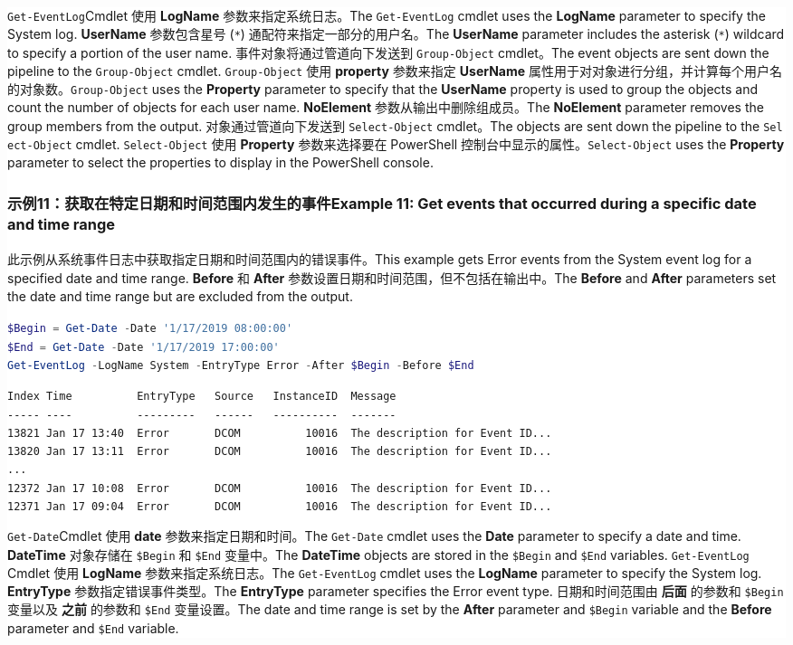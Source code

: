<span data-ttu-id="8efd3-173">`Get-EventLog`Cmdlet 使用 **LogName** 参数来指定系统日志。</span><span class="sxs-lookup"><span data-stu-id="8efd3-173">The `Get-EventLog` cmdlet uses the **LogName** parameter to specify the System log.</span></span> <span data-ttu-id="8efd3-174">**UserName** 参数包含星号 (`*`) 通配符来指定一部分的用户名。</span><span class="sxs-lookup"><span data-stu-id="8efd3-174">The **UserName** parameter includes the asterisk (`*`) wildcard to specify a portion of the user name.</span></span> <span data-ttu-id="8efd3-175">事件对象将通过管道向下发送到 `Group-Object` cmdlet。</span><span class="sxs-lookup"><span data-stu-id="8efd3-175">The event objects are sent down the pipeline to the `Group-Object` cmdlet.</span></span> <span data-ttu-id="8efd3-176">`Group-Object` 使用 **property** 参数来指定 **UserName** 属性用于对对象进行分组，并计算每个用户名的对象数。</span><span class="sxs-lookup"><span data-stu-id="8efd3-176">`Group-Object` uses the **Property** parameter to specify that the **UserName** property is used to group the objects and count the number of objects for each user name.</span></span> <span data-ttu-id="8efd3-177">**NoElement** 参数从输出中删除组成员。</span><span class="sxs-lookup"><span data-stu-id="8efd3-177">The **NoElement** parameter removes the group members from the output.</span></span> <span data-ttu-id="8efd3-178">对象通过管道向下发送到 `Select-Object` cmdlet。</span><span class="sxs-lookup"><span data-stu-id="8efd3-178">The objects are sent down the pipeline to the `Select-Object` cmdlet.</span></span>
<span data-ttu-id="8efd3-179">`Select-Object` 使用 **Property** 参数来选择要在 PowerShell 控制台中显示的属性。</span><span class="sxs-lookup"><span data-stu-id="8efd3-179">`Select-Object` uses the **Property** parameter to select the properties to display in the PowerShell console.</span></span>

### <span data-ttu-id="8efd3-180">示例11：获取在特定日期和时间范围内发生的事件</span><span class="sxs-lookup"><span data-stu-id="8efd3-180">Example 11: Get events that occurred during a specific date and time range</span></span>

<span data-ttu-id="8efd3-181">此示例从系统事件日志中获取指定日期和时间范围内的错误事件。</span><span class="sxs-lookup"><span data-stu-id="8efd3-181">This example gets Error events from the System event log for a specified date and time range.</span></span> <span data-ttu-id="8efd3-182">**Before** 和 **After** 参数设置日期和时间范围，但不包括在输出中。</span><span class="sxs-lookup"><span data-stu-id="8efd3-182">The **Before** and **After** parameters set the date and time range but are excluded from the output.</span></span>

```powershell
$Begin = Get-Date -Date '1/17/2019 08:00:00'
$End = Get-Date -Date '1/17/2019 17:00:00'
Get-EventLog -LogName System -EntryType Error -After $Begin -Before $End
```

```Output
Index Time          EntryType   Source   InstanceID  Message
----- ----          ---------   ------   ----------  -------
13821 Jan 17 13:40  Error       DCOM          10016  The description for Event ID...
13820 Jan 17 13:11  Error       DCOM          10016  The description for Event ID...
...
12372 Jan 17 10:08  Error       DCOM          10016  The description for Event ID...
12371 Jan 17 09:04  Error       DCOM          10016  The description for Event ID...
```

<span data-ttu-id="8efd3-183">`Get-Date`Cmdlet 使用 **date** 参数来指定日期和时间。</span><span class="sxs-lookup"><span data-stu-id="8efd3-183">The `Get-Date` cmdlet uses the **Date** parameter to specify a date and time.</span></span> <span data-ttu-id="8efd3-184">**DateTime** 对象存储在 `$Begin` 和 `$End` 变量中。</span><span class="sxs-lookup"><span data-stu-id="8efd3-184">The **DateTime** objects are stored in the `$Begin` and `$End` variables.</span></span> <span data-ttu-id="8efd3-185">`Get-EventLog`Cmdlet 使用 **LogName** 参数来指定系统日志。</span><span class="sxs-lookup"><span data-stu-id="8efd3-185">The `Get-EventLog` cmdlet uses the **LogName** parameter to specify the System log.</span></span> <span data-ttu-id="8efd3-186">**EntryType** 参数指定错误事件类型。</span><span class="sxs-lookup"><span data-stu-id="8efd3-186">The **EntryType** parameter specifies the Error event type.</span></span> <span data-ttu-id="8efd3-187">日期和时间范围由 **后面** 的参数和 `$Begin` 变量以及 **之前** 的参数和 `$End` 变量设置。</span><span class="sxs-lookup"><span data-stu-id="8efd3-187">The date and time range is set by the **After** parameter and `$Begin` variable and the **Before** parameter and `$End` variable.</span></span>
